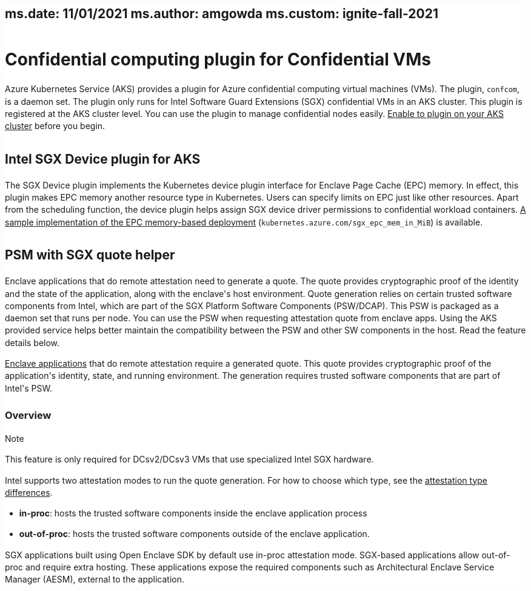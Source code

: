 ms.date: 11/01/2021
ms.author: amgowda
ms.custom: ignite-fall-2021
---

# Confidential computing plugin for Confidential VMs

Azure Kubernetes Service (AKS) provides a plugin for Azure confidential computing virtual machines (VMs). The plugin, `confcom`, is a daemon set. The plugin only runs for Intel Software Guard Extensions (SGX) confidential VMs in an AKS cluster. This plugin is registered at the AKS cluster level. You can use the plugin to manage confidential nodes easily. [Enable to plugin on your AKS cluster](./confidential-enclave-nodes-aks-get-started.md) before you begin.

## Intel SGX Device plugin for AKS

The SGX Device plugin implements the Kubernetes device plugin interface for Enclave Page Cache (EPC) memory. In effect, this plugin makes EPC memory another resource type in Kubernetes. Users can specify limits on EPC just like other resources. Apart from the scheduling function, the device plugin helps assign SGX device driver permissions to confidential workload containers. [A sample implementation of the EPC memory-based deployment](https://github.com/Azure-Samples/confidential-computing/blob/main/containersamples/helloworld/helm/templates/helloworld.yaml) (`kubernetes.azure.com/sgx_epc_mem_in_MiB`) is available.

## PSM with SGX quote helper

Enclave applications that do remote attestation need to generate a quote. The quote provides cryptographic proof of the identity and the state of the application, along with the enclave's host environment. Quote generation relies on certain trusted software components from Intel, which are part of the SGX Platform Software Components (PSW/DCAP). This PSW is packaged as a daemon set that runs per node. You can use the PSW when requesting attestation quote from enclave apps. Using the AKS provided service helps better maintain the compatibility between the PSW and other SW components in the host. Read the feature details below.

[Enclave applications](confidential-computing-enclaves.md) that do remote attestation require a generated quote. This quote provides cryptographic proof of the application's identity, state, and running environment. The generation requires trusted software components that are part of Intel's PSW.

### Overview

> [!NOTE]
> This feature is only required for DCsv2/DCsv3 VMs that use specialized Intel SGX hardware. 
 
Intel supports two attestation modes to run the quote generation. For how to choose which type, see the [attestation type differences](#attestation-type-differences).

- **in-proc**: hosts the trusted software components inside the enclave application process

- **out-of-proc**: hosts the trusted software components outside of the enclave application.
 
SGX applications built using Open Enclave SDK by default use in-proc attestation mode. SGX-based applications allow out-of-proc and require extra hosting. These applications expose the required components such as Architectural Enclave Service Manager (AESM), external to the application.
